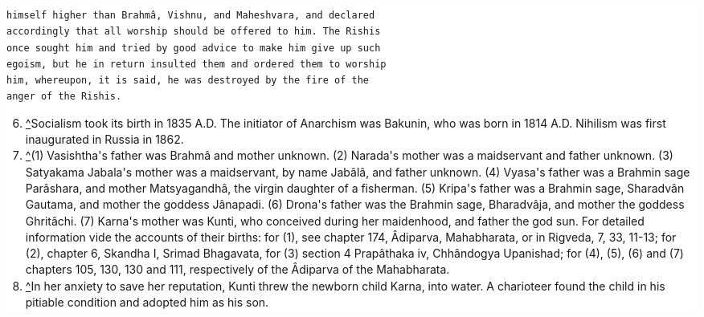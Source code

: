     himself higher than Brahmâ, Vishnu, and Maheshvara, and declared
    accordingly that all worship should be offered to him. The Rishis
    once sought him and tried by good advice to make him give up such
    egoism, but he in return insulted them and ordered them to worship
    him, whereupon, it is said, he was destroyed by the fire of the
    anger of the Rishis.
6.  [^](#txt6)Socialism took its birth in 1835 A.D. The initiator of
    Anarchism was Bakunin, who was born in 1814 A.D. Nihilism was first
    inaugurated in Russia in 1862.
7.  [](#txt7)[^](#txt7)(1) Vasishtha's father was Brahmâ and mother
    unknown. (2) Narada's mother was a maidservant and father
    unknown. (3) Satyakama Jabala's mother was a maidservant, by name
    Jabâlâ, and father unknown. (4) Vyasa's father was a Brahmin sage
    Parâshara, and mother Matsyagandhâ, the virgin daughter of a
    fisherman. (5) Kripa's father was a Brahmin sage, Sharadvân Gautama,
    and mother the goddess Jânapadi. (6) Drona's father was the Brahmin
    sage, Bharadvâja, and mother the goddess Ghritâchi. (7) Karna's
    mother was Kunti, who conceived during her maidenhood, and father
    the god sun. For detailed information vide the accounts of their
    births: for (1), see chapter 174, Âdiparva, Mahabharata, or in
    Rigveda, 7, 33, 11-13; for (2), chapter 6, Skandha I, Srimad
    Bhagavata, for (3) section 4 Prapâthaka iv, Chhândogya Upanishad;
    for (4), (5), (6) and (7) chapters 105, 130, 130 and 111,
    respectively of the Âdiparva of the Mahabharata.
8.  [^](#txt8)In her anxiety to save her reputation, Kunti threw the
    newborn child Karna, into water. A charioteer found the child in his
    pitiable condition and adopted him as his son.

</div>
